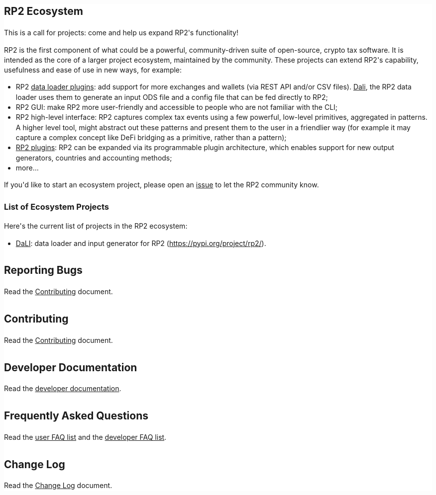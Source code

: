 ## RP2 Ecosystem
This is a call for projects: come and help us expand RP2's functionality!

RP2 is the first component of what could be a powerful, community-driven suite of open-source, crypto tax software. It is intended as the core of a larger project ecosystem, maintained by the community. These projects can extend RP2's capability, usefulness and ease of use in new ways, for example:
* RP2 [data loader plugins](https://github.com/eprbell/dali-rp2/blob/main/README.dev.md#dali-internals): add support for more exchanges and wallets (via REST API and/or CSV files). [Dali](https://github.com/eprbell/dali-rp2), the RP2 data loader uses them to generate an input ODS file and a config file that can be fed directly to RP2;
* RP2 GUI: make RP2 more user-friendly and accessible to people who are not familiar with the CLI;
* RP2 high-level interface: RP2 captures complex tax events using a few powerful, low-level primitives, aggregated in patterns. A higher level tool, might abstract out these patterns and present them to the user in a friendlier way (for example it may capture a complex concept like DeFi bridging as a primitive, rather than a pattern);
* [RP2 plugins](https://github.com/eprbell/rp2/tree/main/README.dev.md#plugin-development): RP2 can be expanded via its programmable plugin architecture, which enables support for new output generators, countries and accounting methods;
* more...

If you'd like to start an ecosystem project, please open an [issue](https://github.com/eprbell/rp2/issues) to let the RP2 community know.

### List of Ecosystem Projects
Here's the current list of projects in the RP2 ecosystem:
* [DaLI](https://pypi.org/project/dali-rp2/): data loader and input generator for RP2 (https://pypi.org/project/rp2/).

## Reporting Bugs
Read the [Contributing](https://github.com/eprbell/rp2/tree/main/CONTRIBUTING.md#reporting-bugs) document.

## Contributing
Read the [Contributing](https://github.com/eprbell/rp2/tree/main/CONTRIBUTING.md) document.

## Developer Documentation
Read the [developer documentation](https://github.com/eprbell/rp2/tree/main/README.dev.md).

## Frequently Asked Questions
Read the [user FAQ list](https://github.com/eprbell/rp2/tree/main/docs/user_faq.md) and the [developer FAQ list](https://github.com/eprbell/rp2/tree/main/docs/developer_faq.md).

## Change Log
Read the [Change Log](https://github.com/eprbell/rp2/tree/main/CHANGELOG.md) document.
